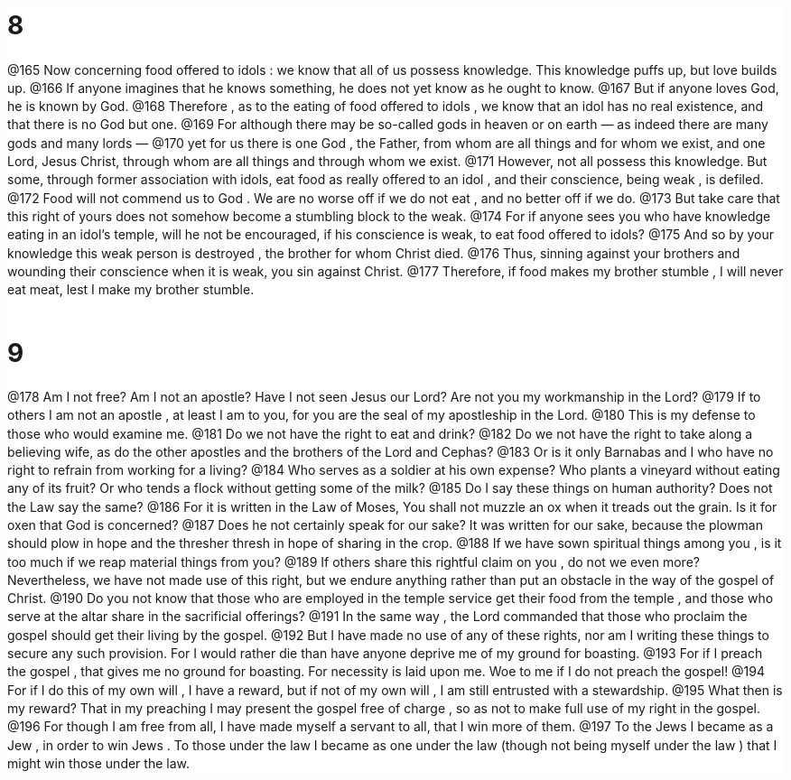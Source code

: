 # 8
@165 Now concerning food offered to idols : we know that all of us possess knowledge. This knowledge puffs up, but love builds up.
@166 If anyone imagines that he knows something, he does not yet know as he ought to know.
@167 But if anyone loves God, he is known by God.
@168 Therefore , as to the eating of food offered to idols , we know that an idol has no real existence, and that there is no God but one.
@169 For although there may be so-called gods in heaven or on earth — as indeed there are many gods and many lords —
@170 yet for us there is one God , the Father, from whom are all things and for whom we exist, and one Lord, Jesus Christ, through whom are all things and through whom we exist.
@171 However, not all possess this knowledge. But some, through former association with idols, eat food as really offered to an idol , and their conscience, being weak , is defiled.
@172 Food will not commend us to God . We are no worse off if we do not eat , and no better off if we do.
@173 But take care that this right of yours does not somehow become a stumbling block to the weak.
@174 For if anyone sees you who have knowledge eating in an idol’s temple, will he not be encouraged, if his conscience is weak, to eat food offered to idols?
@175 And so by your knowledge this weak person is destroyed , the brother for whom Christ died.
@176 Thus, sinning against your brothers and wounding their conscience when it is weak, you sin against Christ.
@177 Therefore, if food makes my brother stumble , I will never eat meat, lest I make my brother stumble.

# 9
@178 Am I not free? Am I not an apostle? Have I not seen Jesus our Lord? Are not you my workmanship in the Lord?
@179 If to others I am not an apostle , at least I am to you, for you are the seal of my apostleship in the Lord.
@180 This is my defense to those who would examine me.
@181 Do we not have the right to eat and drink?
@182 Do we not have the right to take along a believing wife, as do the other apostles and the brothers of the Lord and Cephas?
@183 Or is it only Barnabas and I who have no right to refrain from working for a living?
@184 Who serves as a soldier at his own expense? Who plants a vineyard without eating any of its fruit? Or who tends a flock without getting some of the milk?
@185 Do I say these things on human authority? Does not the Law say the same?
@186 For it is written in the Law of Moses, You shall not muzzle an ox when it treads out the grain. Is it for oxen that God is concerned?
@187 Does he not certainly speak for our sake? It was written for our sake, because the plowman should plow in hope and the thresher thresh in hope of sharing in the crop.
@188 If we have sown spiritual things among you , is it too much if we reap material things from you?
@189 If others share this rightful claim on you , do not we even more? Nevertheless, we have not made use of this right, but we endure anything rather than put an obstacle in the way of the gospel of Christ.
@190 Do you not know that those who are employed in the temple service get their food from the temple , and those who serve at the altar share in the sacrificial offerings?
@191 In the same way , the Lord commanded that those who proclaim the gospel should get their living by the gospel.
@192 But I have made no use of any of these rights, nor am I writing these things to secure any such provision. For I would rather die than have anyone deprive me of my ground for boasting.
@193 For if I preach the gospel , that gives me no ground for boasting. For necessity is laid upon me. Woe to me if I do not preach the gospel!
@194 For if I do this of my own will , I have a reward, but if not of my own will , I am still entrusted with a stewardship.
@195 What then is my reward? That in my preaching I may present the gospel free of charge , so as not to make full use of my right in the gospel.
@196 For though I am free from all, I have made myself a servant to all, that I win more of them.
@197 To the Jews I became as a Jew , in order to win Jews . To those under the law I became as one under the law (though not being myself under the law ) that I might win those under the law.